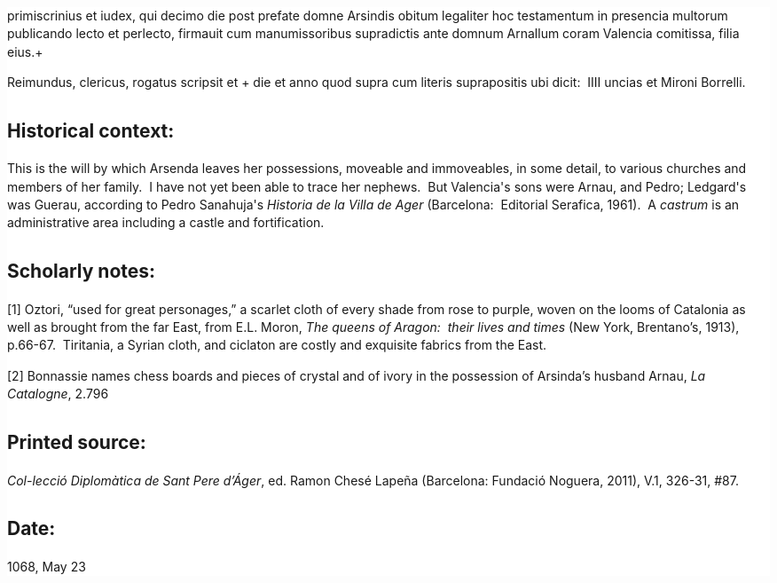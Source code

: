 primiscrinius et iudex, qui decimo die post prefate domne Arsindis obitum legaliter hoc testamentum in presencia multorum publicando lecto et perlecto, firmauit cum manumissoribus supradictis ante domnum Arnallum coram Valencia comitissa, filia eius.+</p><p>Reimundus, clericus, rogatus scripsit et + die et anno quod supra cum literis suprapositis ubi dicit:&nbsp; IIII uncias et Mironi Borrelli.</p><h2 class="mt-4"> Historical context:</h2><p>This is the will by which Arsenda leaves her possessions, moveable and immoveables, in some detail, to various churches and members of her family. &nbsp;I have not yet been able to trace her nephews. &nbsp;But Valencia's sons were Arnau, and Pedro; Ledgard's was Guerau, according to Pedro Sanahuja's <em>Historia de la Villa de Ager</em> (Barcelona: &nbsp;Editorial Serafica, 1961). &nbsp;A <em>castrum</em> is an administrative area including a castle and fortification.</p><h2 class="mt-4"> Scholarly notes:</h2><p>[1] Oztori, “used for great personages,” a scarlet cloth of every shade from rose to purple, woven on the looms of Catalonia as well as brought from the far East, from E.L. Moron, <i>The queens of Aragon:&nbsp; their lives and times </i>(New York, Brentano’s, 1913), p.66-67. &nbsp;Tiritania, a Syrian cloth, and ciclaton are costly and exquisite fabrics from the East.</p><p>[2]&nbsp;Bonnassie names chess boards and pieces of crystal and of ivory in the possession of Arsinda’s husband Arnau, <i>La Catalogne</i>, 2.796</p><h2 class="mt-4"> Printed source:</h2><p><em>Col-lecció Diplomàtica de Sant Pere d’Áger</em>, ed. Ramon Chesé Lapeña (Barcelona: Fundació Noguera, 2011), V.1, 326-31, #87.&nbsp;&nbsp;</p><h2 class="mt-4"> Date:</h2>1068, May 23 